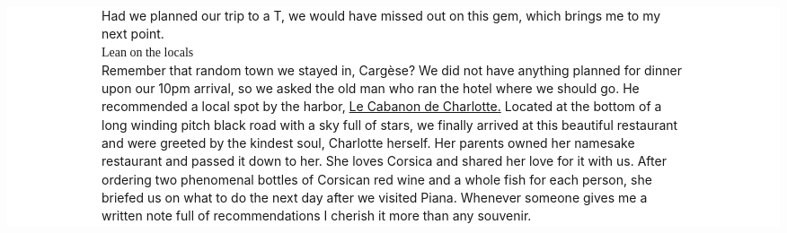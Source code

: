 <p class="pb3 pb4-ns" style="max-width: 650px; margin: auto;">Had we planned our trip to a T, we would have missed out on this gem, which brings me to my next point.</p>

<p class="f3 pb2" style="max-width: 650px; margin: auto; font-family: 'Gilroy-ExtraBold';">Lean on the locals</p>

<p class="pb4-ns pb3" style="max-width: 650px; margin: auto;">Remember that random town we stayed in, Cargèse? We did not have anything planned for dinner upon our 10pm arrival, so we asked the old man who ran the hotel where we should go. He recommended a local spot by the harbor, <a href="https://www.tripadvisor.com/Restaurant_Review-g663644-d2213362-Reviews-Le_Cabanon_de_Charlotte-Cargese_Corse_du_Sud_Corsica.html" target="blank">Le Cabanon de Charlotte.</a> Located at the bottom of a long winding pitch black road with a sky full of stars, we finally arrived at this beautiful restaurant and were greeted by the kindest soul, Charlotte herself. Her parents owned her namesake restaurant and passed it down to her. She loves Corsica and shared her love for it with us. After ordering two phenomenal bottles of Corsican red wine and a whole fish for each person, she briefed us on what to do the next day after we visited Piana. Whenever someone gives me a written note full of recommendations I cherish it more than any souvenir. </p>

<div class="fl w-100 w-50-ns pr1-ns mb1 mb0-ns">